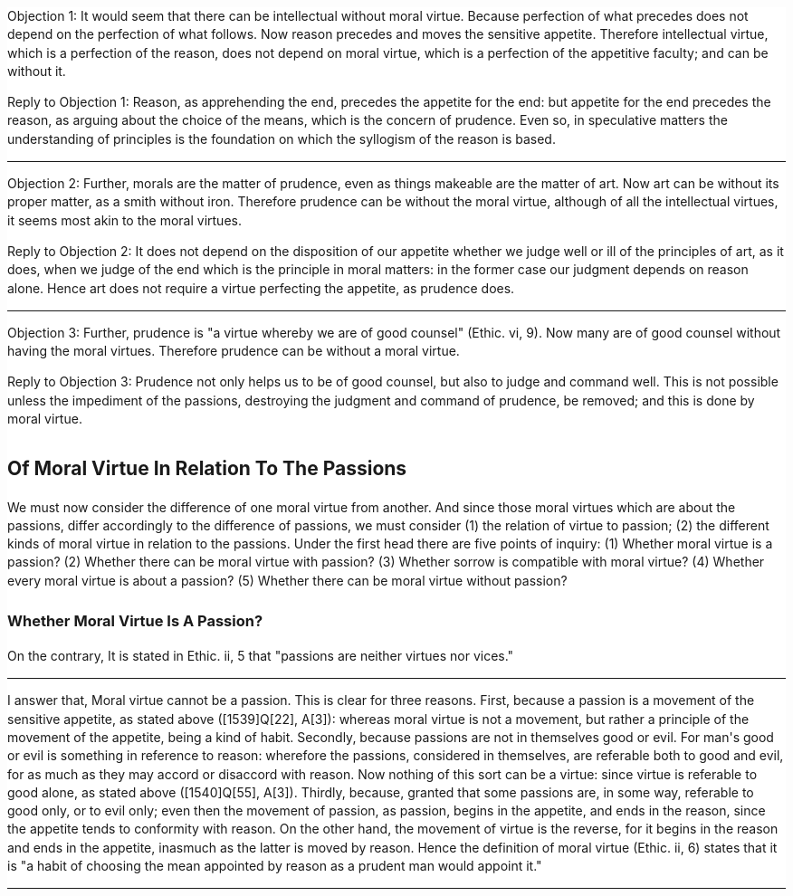 
Objection 1: It would seem that there can be intellectual without moral virtue. Because perfection of what precedes does not depend on the perfection of what follows. Now reason precedes and moves the sensitive appetite. Therefore intellectual virtue, which is a perfection of the reason, does not depend on moral virtue, which is a perfection of the appetitive faculty; and can be without it.

Reply to Objection 1: Reason, as apprehending the end, precedes the appetite for the end: but appetite for the end precedes the reason, as arguing about the choice of the means, which is the concern of prudence. Even so, in speculative matters the understanding of principles is the foundation on which the syllogism of the reason is based.

---

Objection 2: Further, morals are the matter of prudence, even as things makeable are the matter of art. Now art can be without its proper matter, as a smith without iron. Therefore prudence can be without the moral virtue, although of all the intellectual virtues, it seems most akin to the moral virtues.

Reply to Objection 2: It does not depend on the disposition of our appetite whether we judge well or ill of the principles of art, as it does, when we judge of the end which is the principle in moral matters: in the former case our judgment depends on reason alone. Hence art does not require a virtue perfecting the appetite, as prudence does.

---

Objection 3: Further, prudence is "a virtue whereby we are of good counsel" (Ethic. vi, 9). Now many are of good counsel without having the moral virtues. Therefore prudence can be without a moral virtue.

Reply to Objection 3: Prudence not only helps us to be of good counsel, but also to judge and command well. This is not possible unless the impediment of the passions, destroying the judgment and command of prudence, be removed; and this is done by moral virtue.

## Of Moral Virtue In Relation To The Passions

We must now consider the difference of one moral virtue from another. And since those moral virtues which are about the passions, differ accordingly to the difference of passions, we must consider (1) the relation of virtue to passion; (2) the different kinds of moral virtue in relation to the passions. Under the first head there are five points of inquiry:
(1) Whether moral virtue is a passion?
(2) Whether there can be moral virtue with passion?
(3) Whether sorrow is compatible with moral virtue?
(4) Whether every moral virtue is about a passion?
(5) Whether there can be moral virtue without passion?

### Whether Moral Virtue Is A Passion?

On the contrary, It is stated in Ethic. ii, 5 that "passions are neither virtues nor vices."

---

I answer that, Moral virtue cannot be a passion. This is clear for three reasons. First, because a passion is a movement of the sensitive appetite, as stated above ([1539]Q[22], A[3]): whereas moral virtue is not a movement, but rather a principle of the movement of the appetite, being a kind of habit. Secondly, because passions are not in themselves good or evil. For man's good or evil is something in reference to reason: wherefore the passions, considered in themselves, are referable both to good and evil, for as much as they may accord or disaccord with reason. Now nothing of this sort can be a virtue: since virtue is referable to good alone, as stated above ([1540]Q[55], A[3]). Thirdly, because, granted that some passions are, in some way, referable to good only, or to evil only; even then the movement of passion, as passion, begins in the appetite, and ends in the reason, since the appetite tends to conformity with reason. On the other hand, the movement of virtue is the reverse, for it begins in the reason and ends in the appetite, inasmuch as the latter is moved by reason. Hence the definition of moral virtue (Ethic. ii, 6) states that it is "a habit of choosing the mean appointed by reason as a prudent man would appoint it."

---